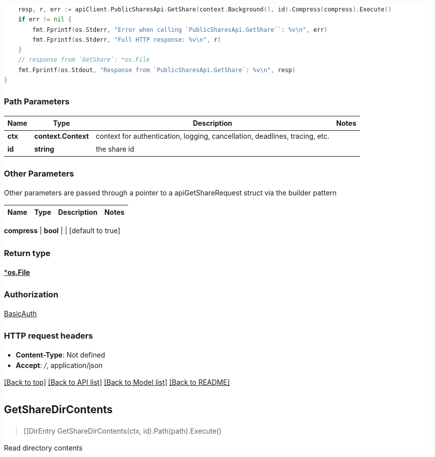 ```go
    resp, r, err := apiClient.PublicSharesApi.GetShare(context.Background(), id).Compress(compress).Execute()
    if err != nil {
        fmt.Fprintf(os.Stderr, "Error when calling `PublicSharesApi.GetShare``: %v\n", err)
        fmt.Fprintf(os.Stderr, "Full HTTP response: %v\n", r)
    }
    // response from `GetShare`: *os.File
    fmt.Fprintf(os.Stdout, "Response from `PublicSharesApi.GetShare`: %v\n", resp)
}
```

### Path Parameters


Name | Type | Description  | Notes
------------- | ------------- | ------------- | -------------
**ctx** | **context.Context** | context for authentication, logging, cancellation, deadlines, tracing, etc.
**id** | **string** | the share id | 

### Other Parameters

Other parameters are passed through a pointer to a apiGetShareRequest struct via the builder pattern


Name | Type | Description  | Notes
------------- | ------------- | ------------- | -------------

 **compress** | **bool** |  | [default to true]

### Return type

[***os.File**](*os.File.md)

### Authorization

[BasicAuth](../README.md#BasicAuth)

### HTTP request headers

- **Content-Type**: Not defined
- **Accept**: */*, application/json

[[Back to top]](#) [[Back to API list]](../README.md#documentation-for-api-endpoints)
[[Back to Model list]](../README.md#documentation-for-models)
[[Back to README]](../README.md)


## GetShareDirContents

> []DirEntry GetShareDirContents(ctx, id).Path(path).Execute()

Read directory contents
